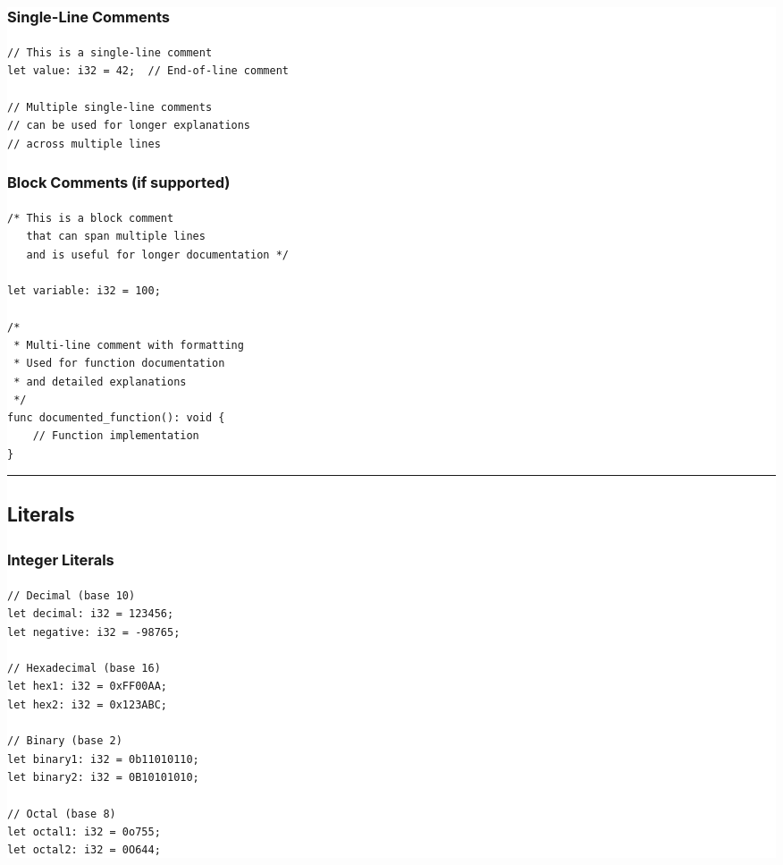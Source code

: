 ### Single-Line Comments
```aelang
// This is a single-line comment
let value: i32 = 42;  // End-of-line comment

// Multiple single-line comments
// can be used for longer explanations
// across multiple lines
```

### Block Comments (if supported)
```aelang
/* This is a block comment
   that can span multiple lines
   and is useful for longer documentation */
   
let variable: i32 = 100;

/*
 * Multi-line comment with formatting
 * Used for function documentation
 * and detailed explanations
 */
func documented_function(): void {
    // Function implementation
}
```

---

## Literals

### Integer Literals
```aelang
// Decimal (base 10)
let decimal: i32 = 123456;
let negative: i32 = -98765;

// Hexadecimal (base 16)
let hex1: i32 = 0xFF00AA;
let hex2: i32 = 0x123ABC;

// Binary (base 2)
let binary1: i32 = 0b11010110;
let binary2: i32 = 0B10101010;

// Octal (base 8)
let octal1: i32 = 0o755;
let octal2: i32 = 0O644;
```
